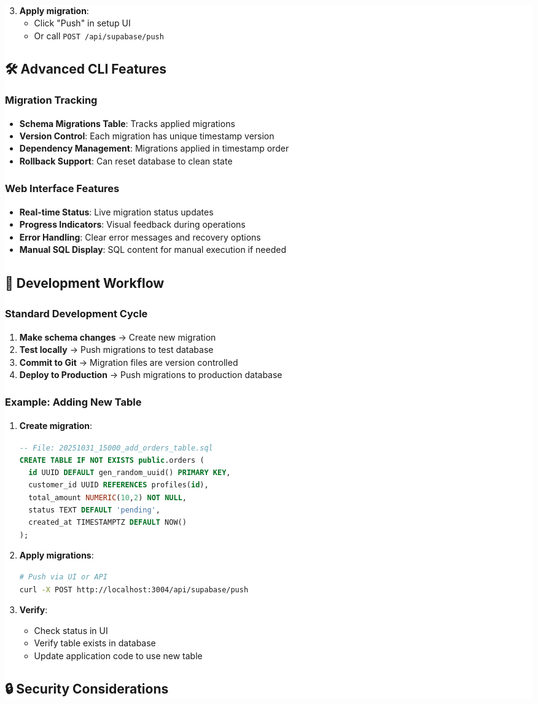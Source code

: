 3. **Apply migration**:
   - Click "Push" in setup UI
   - Or call `POST /api/supabase/push`

## 🛠️ Advanced CLI Features

### **Migration Tracking**
- **Schema Migrations Table**: Tracks applied migrations
- **Version Control**: Each migration has unique timestamp version
- **Dependency Management**: Migrations applied in timestamp order
- **Rollback Support**: Can reset database to clean state

### **Web Interface Features**
- **Real-time Status**: Live migration status updates
- **Progress Indicators**: Visual feedback during operations
- **Error Handling**: Clear error messages and recovery options
- **Manual SQL Display**: SQL content for manual execution if needed

## 🔄 Development Workflow

### **Standard Development Cycle**
1. **Make schema changes** → Create new migration
2. **Test locally** → Push migrations to test database
3. **Commit to Git** → Migration files are version controlled
4. **Deploy to Production** → Push migrations to production database

### **Example: Adding New Table**
1. **Create migration**:
   ```sql
   -- File: 20251031_15000_add_orders_table.sql
   CREATE TABLE IF NOT EXISTS public.orders (
     id UUID DEFAULT gen_random_uuid() PRIMARY KEY,
     customer_id UUID REFERENCES profiles(id),
     total_amount NUMERIC(10,2) NOT NULL,
     status TEXT DEFAULT 'pending',
     created_at TIMESTAMPTZ DEFAULT NOW()
   );
   ```

2. **Apply migrations**:
   ```bash
   # Push via UI or API
   curl -X POST http://localhost:3004/api/supabase/push
   ```

3. **Verify**:
   - Check status in UI
   - Verify table exists in database
   - Update application code to use new table

## 🔒 Security Considerations
